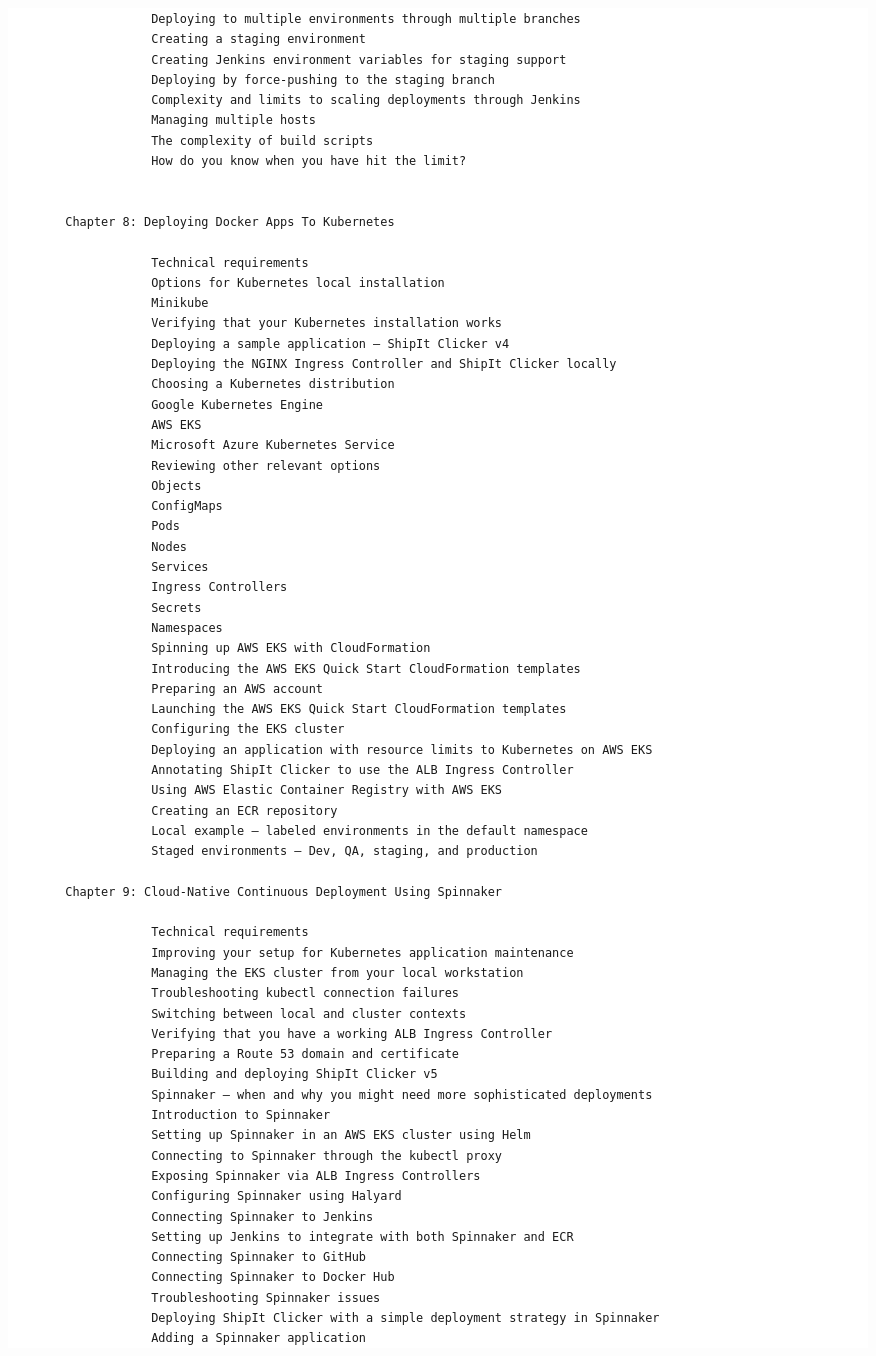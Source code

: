                         Deploying to multiple environments through multiple branches
                        Creating a staging environment
                        Creating Jenkins environment variables for staging support
                        Deploying by force-pushing to the staging branch
                        Complexity and limits to scaling deployments through Jenkins
                        Managing multiple hosts
                        The complexity of build scripts
                        How do you know when you have hit the limit?
                
            
            Chapter 8: Deploying Docker Apps To Kubernetes
                
                        Technical requirements
                        Options for Kubernetes local installation
                        Minikube
                        Verifying that your Kubernetes installation works
                        Deploying a sample application – ShipIt Clicker v4
                        Deploying the NGINX Ingress Controller and ShipIt Clicker locally
                        Choosing a Kubernetes distribution
                        Google Kubernetes Engine
                        AWS EKS
                        Microsoft Azure Kubernetes Service
                        Reviewing other relevant options
                        Objects
                        ConfigMaps
                        Pods
                        Nodes
                        Services
                        Ingress Controllers
                        Secrets
                        Namespaces
                        Spinning up AWS EKS with CloudFormation
                        Introducing the AWS EKS Quick Start CloudFormation templates
                        Preparing an AWS account
                        Launching the AWS EKS Quick Start CloudFormation templates
                        Configuring the EKS cluster
                        Deploying an application with resource limits to Kubernetes on AWS EKS
                        Annotating ShipIt Clicker to use the ALB Ingress Controller
                        Using AWS Elastic Container Registry with AWS EKS
                        Creating an ECR repository
                        Local example – labeled environments in the default namespace
                        Staged environments – Dev, QA, staging, and production
                
            Chapter 9: Cloud-Native Continuous Deployment Using Spinnaker
                
                        Technical requirements
                        Improving your setup for Kubernetes application maintenance
                        Managing the EKS cluster from your local workstation
                        Troubleshooting kubectl connection failures
                        Switching between local and cluster contexts
                        Verifying that you have a working ALB Ingress Controller
                        Preparing a Route 53 domain and certificate
                        Building and deploying ShipIt Clicker v5
                        Spinnaker – when and why you might need more sophisticated deployments
                        Introduction to Spinnaker
                        Setting up Spinnaker in an AWS EKS cluster using Helm
                        Connecting to Spinnaker through the kubectl proxy
                        Exposing Spinnaker via ALB Ingress Controllers
                        Configuring Spinnaker using Halyard
                        Connecting Spinnaker to Jenkins
                        Setting up Jenkins to integrate with both Spinnaker and ECR
                        Connecting Spinnaker to GitHub
                        Connecting Spinnaker to Docker Hub
                        Troubleshooting Spinnaker issues
                        Deploying ShipIt Clicker with a simple deployment strategy in Spinnaker
                        Adding a Spinnaker application